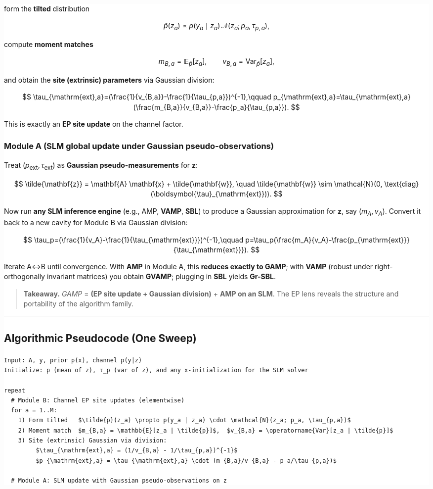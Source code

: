 form the **tilted** distribution

$$
\tilde p(z_a)\ \propto\ p(y_a\mid z_a)\,\mathcal N(z_a;p_a,\tau_{p,a}),
$$

compute **moment matches**

$$
m_{B,a}=\mathbb E_{\tilde p}[z_a],\qquad v_{B,a}=\text{Var}_{\tilde p}[z_a],
$$

and obtain the **site (extrinsic) parameters** via Gaussian division:


$$
\tau_{\mathrm{ext},a}=(\frac{1}{v_{B,a}}-\frac{1}{\tau_{p,a}})^{-1},\qquad
p_{\mathrm{ext},a}=\tau_{\mathrm{ext},a}(\frac{m_{B,a}}{v_{B,a}}-\frac{p_a}{\tau_{p,a}}).
$$


This is exactly an **EP site update** on the channel factor. 

### Module A (SLM global update under Gaussian pseudo-observations)

Treat $(p_{\mathrm{ext}},\tau_{\mathrm{ext}})$ as **Gaussian pseudo-measurements** for $\mathbf z$:

$$
\tilde{\mathbf{z}} = \mathbf{A} \mathbf{x} + \tilde{\mathbf{w}}, \quad \tilde{\mathbf{w}} \sim \mathcal{N}(0, \text{diag}(\boldsymbol{\tau}_{\mathrm{ext}})).
$$




Now run **any SLM inference engine** (e.g., AMP, **VAMP**, **SBL**) to produce a Gaussian approximation for $\mathbf z$, say $(m_A,v_A)$. Convert it back to a new cavity for Module B via Gaussian division:

$$
\tau_p=(\frac{1}{v_A}-\frac{1}{\tau_{\mathrm{ext}}})^{-1},\qquad
p=\tau_p(\frac{m_A}{v_A}-\frac{p_{\mathrm{ext}}}{\tau_{\mathrm{ext}}}).
$$

Iterate A↔B until convergence. With **AMP** in Module A, this **reduces exactly to GAMP**; with **VAMP** (robust under right-orthogonally invariant matrices) you obtain **GVAMP**; plugging in **SBL** yields **Gr-SBL**. 

> **Takeaway.** *GAMP* = **(EP site update + Gaussian division)** + **AMP on an SLM**. The EP lens reveals the structure and portability of the algorithm family.

---

## Algorithmic Pseudocode (One Sweep)
```text
Input: A, y, prior p(x), channel p(y|z)
Initialize: p (mean of z), τ_p (var of z), and any x-initialization for the SLM solver

repeat
  # Module B: Channel EP site updates (elementwise)
  for a = 1..M:
    1) Form tilted   $\tilde{p}(z_a) \propto p(y_a | z_a) \cdot \mathcal{N}(z_a; p_a, \tau_{p,a})$
    2) Moment match  $m_{B,a} = \mathbb{E}[z_a | \tilde{p}]$,  $v_{B,a} = \operatorname{Var}[z_a | \tilde{p}]$
    3) Site (extrinsic) Gaussian via division:
         $\tau_{\mathrm{ext},a} = (1/v_{B,a} - 1/\tau_{p,a})^{-1}$
         $p_{\mathrm{ext},a} = \tau_{\mathrm{ext},a} \cdot (m_{B,a}/v_{B,a} - p_a/\tau_{p,a})$

  # Module A: SLM update with Gaussian pseudo-observations on z
```